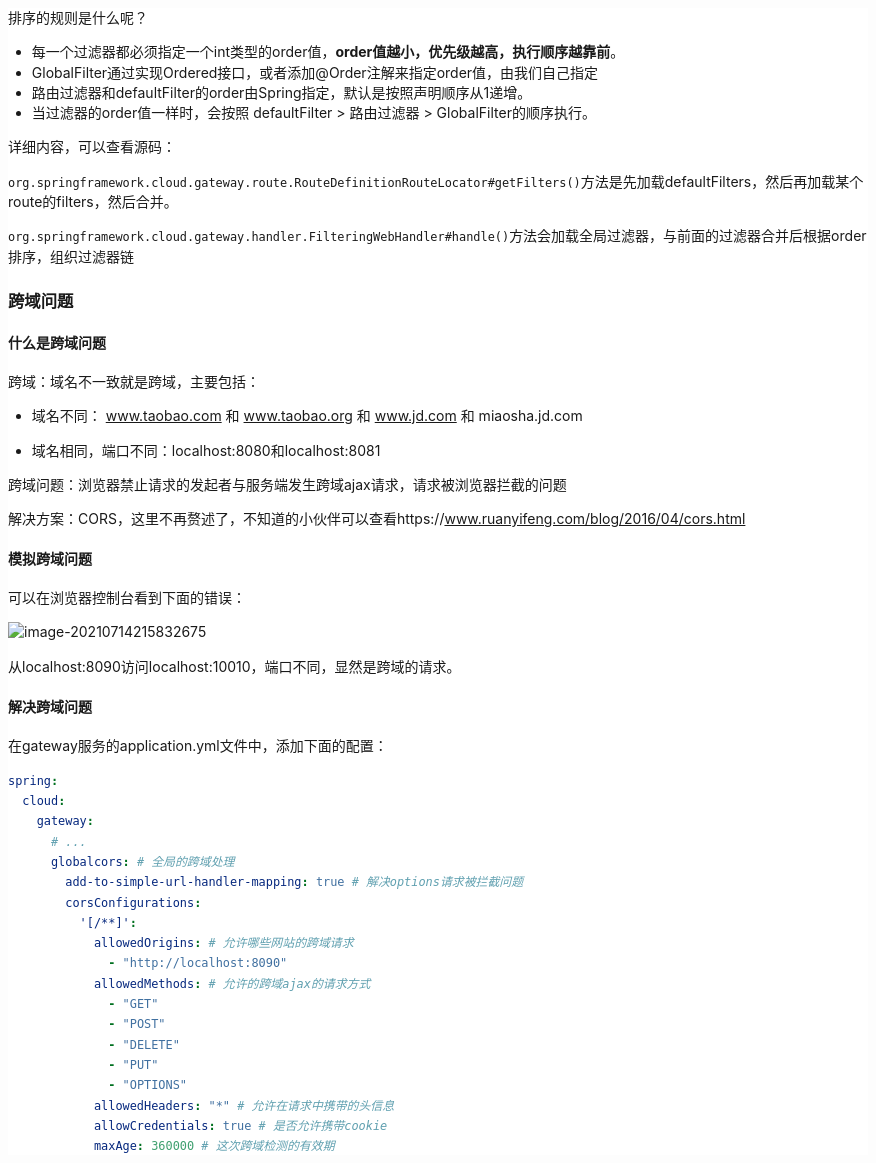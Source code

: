 

排序的规则是什么呢？

- 每一个过滤器都必须指定一个int类型的order值，**order值越小，优先级越高，执行顺序越靠前**。
- GlobalFilter通过实现Ordered接口，或者添加@Order注解来指定order值，由我们自己指定
- 路由过滤器和defaultFilter的order由Spring指定，默认是按照声明顺序从1递增。
- 当过滤器的order值一样时，会按照 defaultFilter > 路由过滤器 > GlobalFilter的顺序执行。



详细内容，可以查看源码：

`org.springframework.cloud.gateway.route.RouteDefinitionRouteLocator#getFilters()`方法是先加载defaultFilters，然后再加载某个route的filters，然后合并。

`org.springframework.cloud.gateway.handler.FilteringWebHandler#handle()`方法会加载全局过滤器，与前面的过滤器合并后根据order排序，组织过滤器链



### 跨域问题



#### 什么是跨域问题

跨域：域名不一致就是跨域，主要包括：

- 域名不同： www.taobao.com 和 www.taobao.org 和 www.jd.com 和 miaosha.jd.com

- 域名相同，端口不同：localhost:8080和localhost:8081

跨域问题：浏览器禁止请求的发起者与服务端发生跨域ajax请求，请求被浏览器拦截的问题



解决方案：CORS，这里不再赘述了，不知道的小伙伴可以查看https://www.ruanyifeng.com/blog/2016/04/cors.html



#### 模拟跨域问题

可以在浏览器控制台看到下面的错误：

![image-20210714215832675](https://seven97-blog.oss-cn-hangzhou.aliyuncs.com/imgs/202501011231045.png)



从localhost:8090访问localhost:10010，端口不同，显然是跨域的请求。



#### 解决跨域问题

在gateway服务的application.yml文件中，添加下面的配置：

```yaml
spring:
  cloud:
    gateway:
      # ...
      globalcors: # 全局的跨域处理
        add-to-simple-url-handler-mapping: true # 解决options请求被拦截问题
        corsConfigurations:
          '[/**]':
            allowedOrigins: # 允许哪些网站的跨域请求 
              - "http://localhost:8090"
            allowedMethods: # 允许的跨域ajax的请求方式
              - "GET"
              - "POST"
              - "DELETE"
              - "PUT"
              - "OPTIONS"
            allowedHeaders: "*" # 允许在请求中携带的头信息
            allowCredentials: true # 是否允许携带cookie
            maxAge: 360000 # 这次跨域检测的有效期
```
